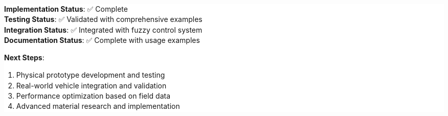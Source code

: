 
**Implementation Status**: ✅ Complete  
**Testing Status**: ✅ Validated with comprehensive examples  
**Integration Status**: ✅ Integrated with fuzzy control system  
**Documentation Status**: ✅ Complete with usage examples  

**Next Steps**: 
1. Physical prototype development and testing
2. Real-world vehicle integration and validation
3. Performance optimization based on field data
4. Advanced material research and implementation